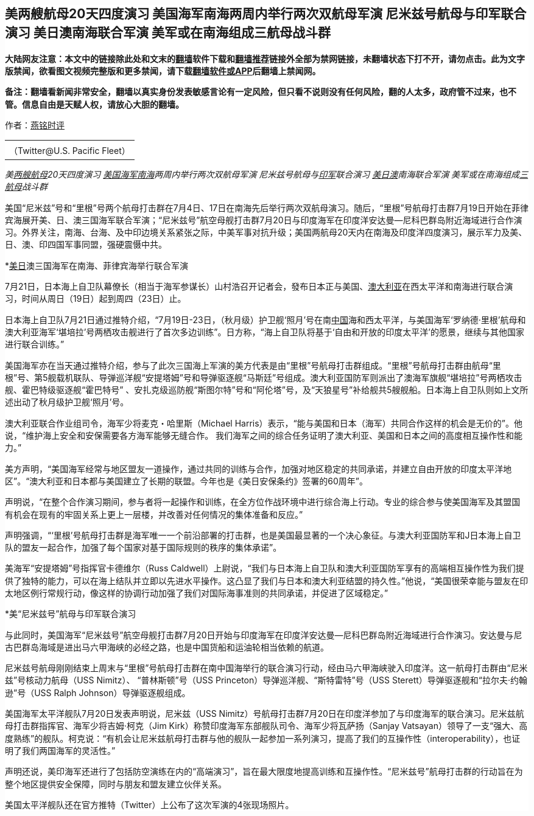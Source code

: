  <h2>美两艘航母20天四度演习 美国海军南海两周内举行两次双航母军演 尼米兹号航母与印军联合演习 美日澳南海联合军演 美军或在南海组成三航母战斗群</h2> <p class="notice"><b>大陆网友注意：本文中的链接除此处和文末的<a href="https://github.com/bannedbook/fanqiang" >翻墙</a>软件下载和<a href="https://github.com/killgcd/justmysocks/blob/master/README.md">翻墙推荐</a>链接外全部为禁网链接，未翻墙状态下打不开，请勿点击。此为文字版禁闻，欲看图文视频完整版和更多禁闻，请下载<a href="https://github.com/bannedbook/fanqiang">翻墙软件或APP</a>后翻墙上禁闻网。</p><p>备注：翻墙看新闻非常安全，翻墙以真实身份发表敏感言论有一定风险，但只看不说则没有任何风险，翻的人太多，政府管不过来，也不管。信息自由是天赋人权，请放心大胆的翻墙。</b></p>  <div class="entry"> <p>作者：<a href="https://www.bannedbook.org/bnews/tag/%e7%87%95%e9%93%ad%e6%97%b6%e8%af%84/" class="st_tag internal_tag" rel="tag" title="标签 燕铭时评 下的日志">燕铭时评</a> </p> <table align="center" cellpadding="0" cellspacing="0" class="tr-caption-container" style="margin-left: auto; margin-right: auto; text-align: center;"> <tbody> <tr> <td style="text-align: center;"></td> </tr> <tr> <td class="tr-caption" style="text-align: center;">&#65288;Twitter@U.S. Pacific Fleet&#65289;</td> </tr> </tbody> </table> <p> <i>美<a href="https://www.bannedbook.org/bnews/tag/%E4%B8%A4%E8%89%98%E8%88%AA%E6%AF%8D/" class="st_tag internal_tag" rel="tag" title="标签 两艘航母 下的日志">两艘航母</a>20天四度演习 <a href="https://www.bannedbook.org/bnews/tag/%e7%be%8e%e5%9b%bd%e6%b5%b7%e5%86%9b/" class="st_tag internal_tag" rel="tag" title="标签 美国海军 下的日志">美国海军</a><a href="https://www.bannedbook.org/bnews/tag/%e5%8d%97%e6%b5%b7/" class="st_tag internal_tag" rel="tag" title="标签 南海 下的日志">南海</a>两周内举行两次双航母军演 尼米兹号航母与<a href="https://www.bannedbook.org/bnews/tag/%E5%8D%B0%E5%86%9B/" class="st_tag internal_tag" rel="tag" title="标签 印军 下的日志">印军</a>联合演习 <a href="https://www.bannedbook.org/bnews/tag/%E7%BE%8E%E6%97%A5%E6%BE%B3/" class="st_tag internal_tag" rel="tag" title="标签 美日澳 下的日志">美日澳</a>南海联合军演 美军或在南海组成<a href="https://www.bannedbook.org/bnews/tag/%E4%B8%89%E8%88%AA%E6%AF%8D/" class="st_tag internal_tag" rel="tag" title="标签 三航母 下的日志">三航母</a>战斗群</i></p> <p>美国&#8220;尼米兹&#8221;号和&#8220;里根&#8221;号两个航母打击群在7月4日&#12289;17日在南海先后举行两次双航母演习&#12290;随后&#65292;&#8220;里根&#8221;号航母打击群7月19日开始在菲律宾海展开美&#12289;日&#12289;澳三国海军联合军演&#65307;&#8220;尼米兹号&#8221;航空母舰打击群7月20日与印度海军在印度洋安达曼&#8212;尼科巴群岛附近海域进行合作演习&#12290;外界关注&#65292;南海&#12289;台海&#12289;及中印边境关系紧张之际&#65292;中美军事对抗升级&#65307;美国两航母20天内在南海及印度洋四度演习&#65292;展示军力及美&#12289;日&#12289;澳&#12289;印四国军事同盟&#65292;强硬震慑中共&#12290;</p> <p> *<a href="https://www.bannedbook.org/bnews/tag/%E7%BE%8E%E6%97%A5/" class="st_tag internal_tag" rel="tag" title="标签 美日 下的日志">美日</a>澳三国海军在南海&#12289;菲律宾海举行联合军演</p> <p>7月21日&#65292;日本海上自卫队幕僚长&#65288;相当于海军参谋长&#65289;山村浩召开记者会&#65292;發布日本正与美国&#12289;<a href="https://www.bannedbook.org/bnews/tag/%e6%be%b3%e5%a4%a7%e5%88%a9%e4%ba%9a/" class="st_tag internal_tag" rel="tag" title="标签 澳大利亚 下的日志">澳大利亚</a>在西太平洋和南海进行联合演习&#65292;时间从周日&#65288;19日&#65289;起到周四&#65288;23日&#65289;止&#12290;</p> <p>日本海上自卫队7月21日通过推特介绍&#65292;&#8220;7月19日-23日&#65292;&#65288;秋月级&#65289;护卫舰&#8216;照月&#8217;号在南<span class='wp_keywordlink_affiliate'><a href="https://www.bannedbook.org/" title="中国" target="_blank">中国</a></span>海和西太平洋&#65292;与美国海军&#8216;罗纳德&#183;里根&#8217;航母和澳大利亚海军&#8216;堪培拉&#8217;号两栖攻击舰进行了首次多边训练&#8221;&#12290;日方称&#65292;&#8220;海上自卫队将基于&#8216;自由和开放的印度太平洋&#8217;的愿景&#65292;继续与其他国家进行联合训练&#12290;&#8221;</p> <p> 美国海军亦在当天通过推特介绍&#65292;参与了此次三国海上军演的美方代表是由&#8220;里根&#8221;号航母打击群组成&#12290;&#8220;里根&#8221;号航母打击群由航母&#8220;里根&#8221;号&#12289;第5舰载机联队&#12289;导弹巡洋舰&#8220;安提塔姆&#8221;号和导弹驱逐舰&#8220;马斯廷&#8221;号组成&#12290;澳大利亚国防军则派出了澳海军旗舰&#8220;堪培拉&#8221;号两栖攻击舰&#12289;霍巴特级驱逐舰&#8220;霍巴特号&#8221; &#12289;安扎克级巡防舰&#8220;斯图尔特&#8221;号和&#8220;阿伦塔&#8221;号&#65292;及&#8220;天狼星号&#8221;补给舰共5艘舰船&#12290;日本海上自卫队则如上文所述出动了秋月级护卫舰&#8216;照月&#8217;号&#12290;</p> <p>澳大利亚联合作业组司令&#65292;海军少将麦克&#12539;哈里斯&#65288;Michael Harris&#65289;表示&#65292;&#8220;能与美国和日本&#65288;海军&#65289;共同合作这样的机会是无价的&#8221;&#12290;他说&#65292;&#8220;维护海上安全和安保需要各方海军能够无缝合作&#12290; 我们海军之间的综合任务证明了澳大利亚&#12289;美国和日本之间的高度相互操作性和能力&#12290;&#8221;</p> <p>美方声明&#65292;&#8220;美国海军经常与地区盟友一道操作&#65292;通过共同的训练与合作&#65292;加强对地区稳定的共同承诺&#65292;并建立自由开放的印度太平洋地区&#8221;&#12290;&#8220;澳大利亚和日本都与美国建立了长期的联盟&#12290;今年也是&#12298;美日安保条约&#12299;签署的60周年&#8221;&#12290;</p> <p> 声明说&#65292;&#8220;在整个合作演习期间&#65292;参与者将一起操作和训练&#65292;在全方位作战环境中进行综合海上行动&#12290;专业的综合参与使美国海军及其盟国有机会在现有的牢固关系上更上一层楼&#65292;并改善对任何情况的集体准备和反应&#12290;&#8221;</p> <p>声明强调&#65292;&#8220;&#8216;里根&#8217;号航母打击群是海军唯一一个前沿部署的打击群&#65292;也是美国最显著的一个决心象征&#12290;与澳大利亚国防军和J日本海上自卫队的盟友一起合作&#65292;加强了每个国家对基于国际规则的秩序的集体承诺&#8221;&#12290;</p>  <p>美海军&#8220;安提塔姆&#8221;号指挥官卡德维尔&#65288;Russ Caldwell&#65289;上尉说&#65292;&#8220;我们与日本海上自卫队和澳大利亚国防军享有的高端相互操作性为我们提供了独特的能力&#65292;可以在海上结队并立即以先进水平操作&#12290;这凸显了我们与日本和澳大利亚结盟的持久性&#12290;&#8221;他说&#65292;&#8220;美国很荣幸能与盟友在印太地区例行常规行动&#65292;像这样的协调行动加强了我们对国际海事准则的共同承诺&#65292;并促进了区域稳定&#12290;&#8221;</p> <p> *美&#8220;尼米兹号&#8221;航母与印军联合演习</p> <p>与此同时&#65292;美国海军&#8220;尼米兹号&#8221;航空母舰打击群7月20日开始与印度海军在印度洋安达曼&#8212;尼科巴群岛附近海域进行合作演习&#12290;安达曼与尼古巴群岛海域是进出马六甲海峡的必经之路&#65292;也是中国货船和运油轮相当依赖的航道&#12290;</p> <p>尼米兹号航母刚刚结束上周末与&#8220;里根&#8221;号航母打击群在南中国海举行的联合演习行动&#65292;经由马六甲海峡驶入印度洋&#12290;这一航母打击群由&#8220;尼米兹&#8221;号核动力航母&#65288;USS Nimitz&#65289;&#12289; &#8220;普林斯顿&#8221;号&#65288;USS Princeton&#65289;导弹巡洋舰&#12289;&#8220;斯特雷特&#8221;号&#65288;USS Sterett&#65289;导弹驱逐舰和&#8220;拉尔夫&#183;约翰逊&#8221;号&#65288;USS Ralph Johnson&#65289;导弹驱逐舰组成&#12290;</p> <p>美国海军太平洋舰队7月20日发表声明说&#65292;尼米兹&#65288;USS Nimitz&#65289;号航母打击群7月20日在印度洋参加了与印度海军的联合演习&#12290;尼米兹航母打击群指挥官&#12289;海军少将吉姆&#183;柯克&#65288;Jim Kirk&#65289;称赞印度海军东部舰队司令&#12289;海军少将瓦萨扬&#65288;Sanjay Vatsayan&#65289;领导了一支&#8220;强大&#12289;高度熟练&#8221;的舰队&#12290;柯克说&#65306;&#8220;有机会让尼米兹航母打击群与他的舰队一起参加一系列演习&#65292;提高了我们的互操作性&#65288;interoperability&#65289;&#65292;也证明了我们两国海军的灵活性&#12290;&#8221;</p> <p> 声明还说&#65292;美印海军还进行了包括防空演练在内的&#8220;高端演习&#8221;&#65292;旨在最大限度地提高训练和互操作性&#12290;&#8220;尼米兹号&#8221;航母打击群的行动旨在为整个地区提供安全保障&#65292;同时与朋友和盟友建立伙伴关系&#12290;</p> <p>美国太平洋舰队还在官方推特&#65288;Twitter&#65289;上公布了这次军演的4张现场照片&#12290;</p>